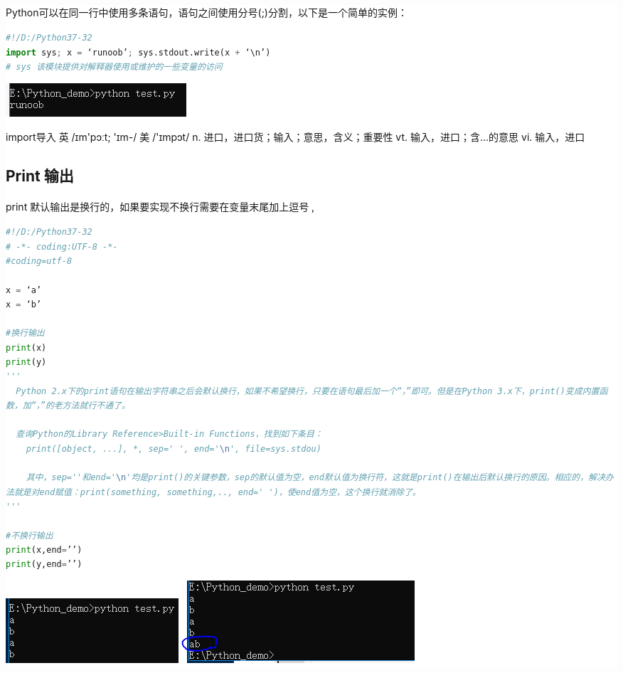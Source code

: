 Python可以在同一行中使用多条语句，语句之间使用分号(;)分割，以下是一个简单的实例：
```python
#!/D:/Python37-32
import sys; x = ‘runoob’; sys.stdout.write(x + ‘\n’)
# sys 该模块提供对解释器使用或维护的一些变量的访问
```
<img src='./img/2/3.png' />

import导入 英 /ɪm'pɔːt; 'ɪm-/ 美 /'ɪmpɔt/ n. 进口，进口货；输入；意思，含义；重要性 vt. 输入，进口；含…的意思 vi. 输入，进口


## Print 输出

print 默认输出是换行的，如果要实现不换行需要在变量末尾加上逗号 ,
```python
#!/D:/Python37-32
# -*- coding:UTF-8 -*-
#coding=utf-8

x = ‘a’
x = ‘b’

#换行输出
print(x)
print(y)
'''
  Python 2.x下的print语句在输出字符串之后会默认换行，如果不希望换行，只要在语句最后加一个“，”即可。但是在Python 3.x下，print()变成内置函数，加“，”的老方法就行不通了。
  
  查询Python的Library Reference>Built-in Functions，找到如下条目：
    print([object, ...], *, sep=' ', end='\n', file=sys.stdou)

    其中，sep=''和end='\n'均是print()的关键参数，sep的默认值为空，end默认值为换行符，这就是print()在输出后默认换行的原因。相应的，解决办法就是对end赋值：print(something, something,.., end=' ')，使end值为空，这个换行就消除了。
'''

#不换行输出
print(x,end=’’)
print(y,end=’’)

```
<img src='./img/2/4.png' />
<img src='./img/2/4-1.png' />
